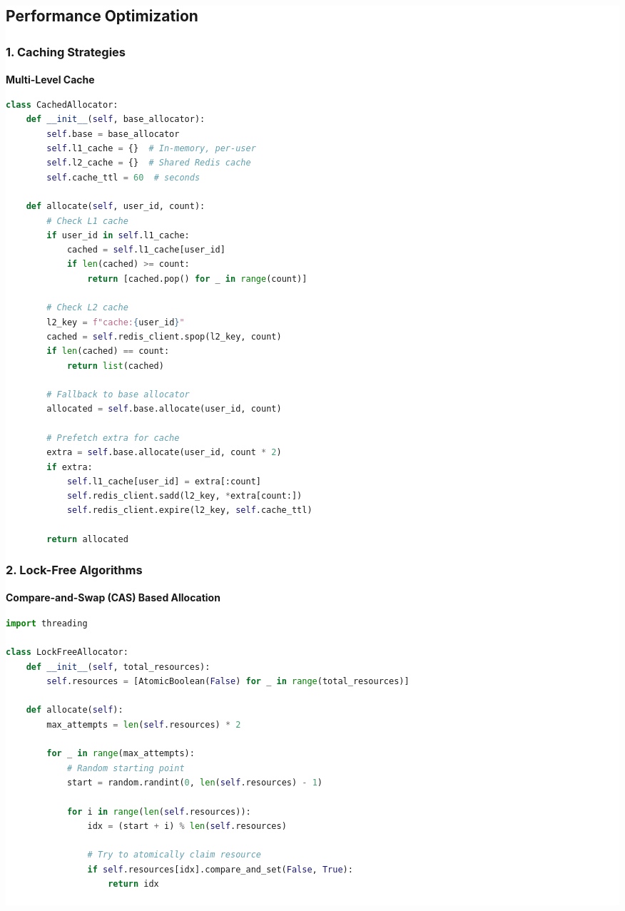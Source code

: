 ## Performance Optimization

### 1. Caching Strategies

**Multi-Level Cache**
```python
class CachedAllocator:
    def __init__(self, base_allocator):
        self.base = base_allocator
        self.l1_cache = {}  # In-memory, per-user
        self.l2_cache = {}  # Shared Redis cache
        self.cache_ttl = 60  # seconds
        
    def allocate(self, user_id, count):
        # Check L1 cache
        if user_id in self.l1_cache:
            cached = self.l1_cache[user_id]
            if len(cached) >= count:
                return [cached.pop() for _ in range(count)]
        
        # Check L2 cache
        l2_key = f"cache:{user_id}"
        cached = self.redis_client.spop(l2_key, count)
        if len(cached) == count:
            return list(cached)
        
        # Fallback to base allocator
        allocated = self.base.allocate(user_id, count)
        
        # Prefetch extra for cache
        extra = self.base.allocate(user_id, count * 2)
        if extra:
            self.l1_cache[user_id] = extra[:count]
            self.redis_client.sadd(l2_key, *extra[count:])
            self.redis_client.expire(l2_key, self.cache_ttl)
        
        return allocated
```

### 2. Lock-Free Algorithms

**Compare-and-Swap (CAS) Based Allocation**
```python
import threading

class LockFreeAllocator:
    def __init__(self, total_resources):
        self.resources = [AtomicBoolean(False) for _ in range(total_resources)]
        
    def allocate(self):
        max_attempts = len(self.resources) * 2
        
        for _ in range(max_attempts):
            # Random starting point
            start = random.randint(0, len(self.resources) - 1)
            
            for i in range(len(self.resources)):
                idx = (start + i) % len(self.resources)
                
                # Try to atomically claim resource
                if self.resources[idx].compare_and_set(False, True):
                    return idx
        
```